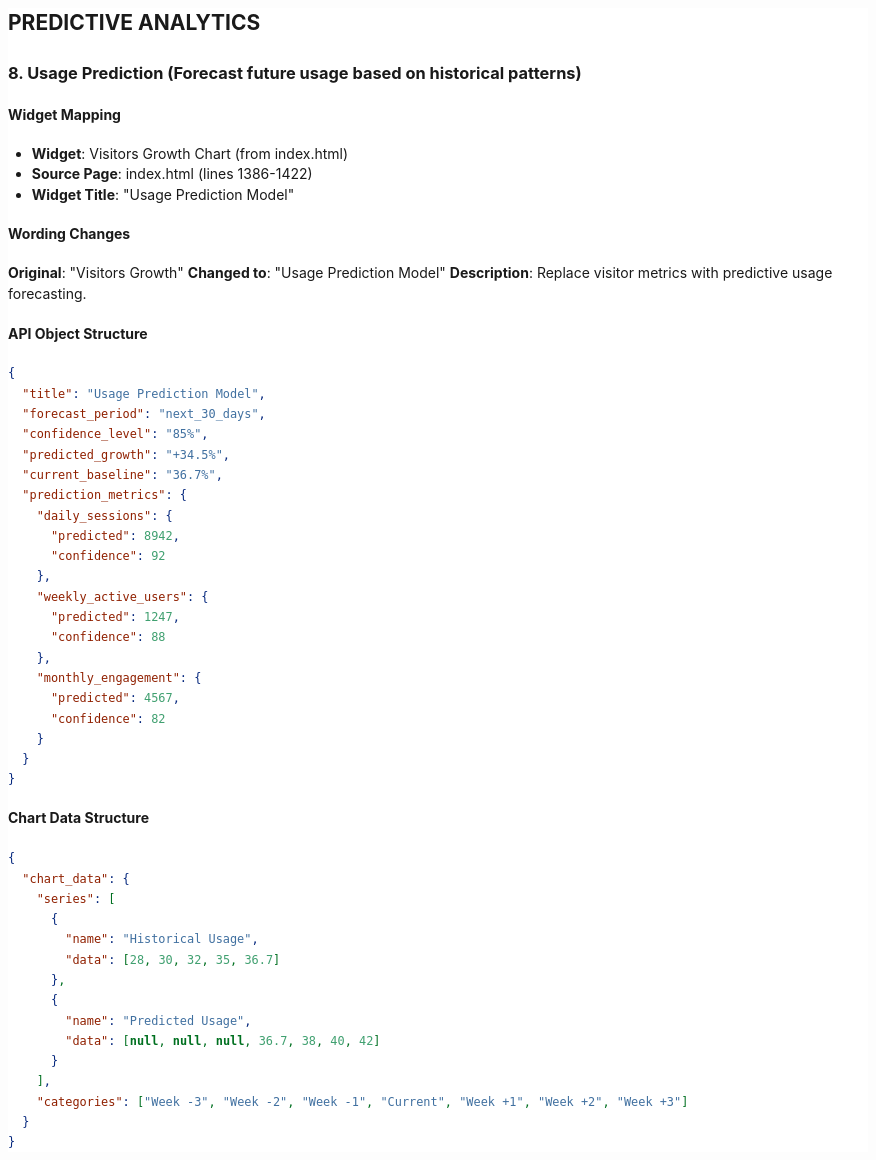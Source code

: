 ## PREDICTIVE ANALYTICS

### 8. Usage Prediction (Forecast future usage based on historical patterns)

#### Widget Mapping
- **Widget**: Visitors Growth Chart (from index.html)
- **Source Page**: index.html (lines 1386-1422)
- **Widget Title**: "Usage Prediction Model"

#### Wording Changes
**Original**: "Visitors Growth" 
**Changed to**: "Usage Prediction Model"
**Description**: Replace visitor metrics with predictive usage forecasting.

#### API Object Structure
```json
{
  "title": "Usage Prediction Model",
  "forecast_period": "next_30_days",
  "confidence_level": "85%",
  "predicted_growth": "+34.5%",
  "current_baseline": "36.7%",
  "prediction_metrics": {
    "daily_sessions": {
      "predicted": 8942,
      "confidence": 92
    },
    "weekly_active_users": {
      "predicted": 1247,
      "confidence": 88
    },
    "monthly_engagement": {
      "predicted": 4567,
      "confidence": 82
    }
  }
}
```

#### Chart Data Structure
```json
{
  "chart_data": {
    "series": [
      {
        "name": "Historical Usage",
        "data": [28, 30, 32, 35, 36.7]
      },
      {
        "name": "Predicted Usage", 
        "data": [null, null, null, 36.7, 38, 40, 42]
      }
    ],
    "categories": ["Week -3", "Week -2", "Week -1", "Current", "Week +1", "Week +2", "Week +3"]
  }
}
```
